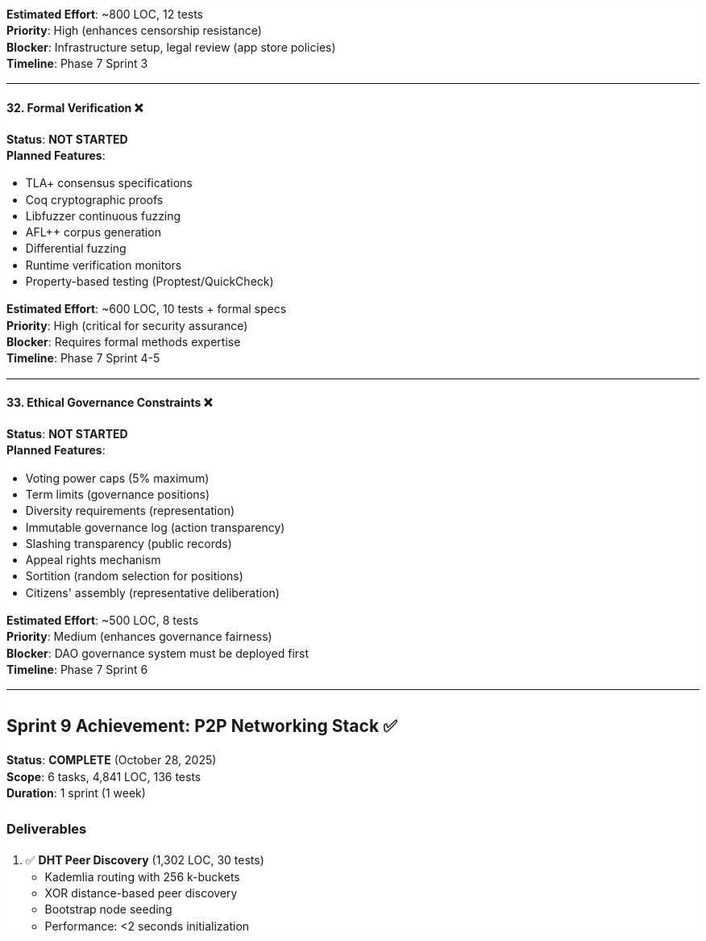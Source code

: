 **Estimated Effort**: ~800 LOC, 12 tests  
**Priority**: High (enhances censorship resistance)  
**Blocker**: Infrastructure setup, legal review (app store policies)  
**Timeline**: Phase 7 Sprint 3

---

#### 32. Formal Verification ❌
**Status**: **NOT STARTED**  
**Planned Features**:
- TLA+ consensus specifications
- Coq cryptographic proofs
- Libfuzzer continuous fuzzing
- AFL++ corpus generation
- Differential fuzzing
- Runtime verification monitors
- Property-based testing (Proptest/QuickCheck)

**Estimated Effort**: ~600 LOC, 10 tests + formal specs  
**Priority**: High (critical for security assurance)  
**Blocker**: Requires formal methods expertise  
**Timeline**: Phase 7 Sprint 4-5

---

#### 33. Ethical Governance Constraints ❌
**Status**: **NOT STARTED**  
**Planned Features**:
- Voting power caps (5% maximum)
- Term limits (governance positions)
- Diversity requirements (representation)
- Immutable governance log (action transparency)
- Slashing transparency (public records)
- Appeal rights mechanism
- Sortition (random selection for positions)
- Citizens' assembly (representative deliberation)

**Estimated Effort**: ~500 LOC, 8 tests  
**Priority**: Medium (enhances governance fairness)  
**Blocker**: DAO governance system must be deployed first  
**Timeline**: Phase 7 Sprint 6

---

## Sprint 9 Achievement: P2P Networking Stack ✅

**Status**: **COMPLETE** (October 28, 2025)  
**Scope**: 6 tasks, 4,841 LOC, 136 tests  
**Duration**: 1 sprint (1 week)

### Deliverables

1. ✅ **DHT Peer Discovery** (1,302 LOC, 30 tests)
   - Kademlia routing with 256 k-buckets
   - XOR distance-based peer discovery
   - Bootstrap node seeding
   - Performance: <2 seconds initialization
